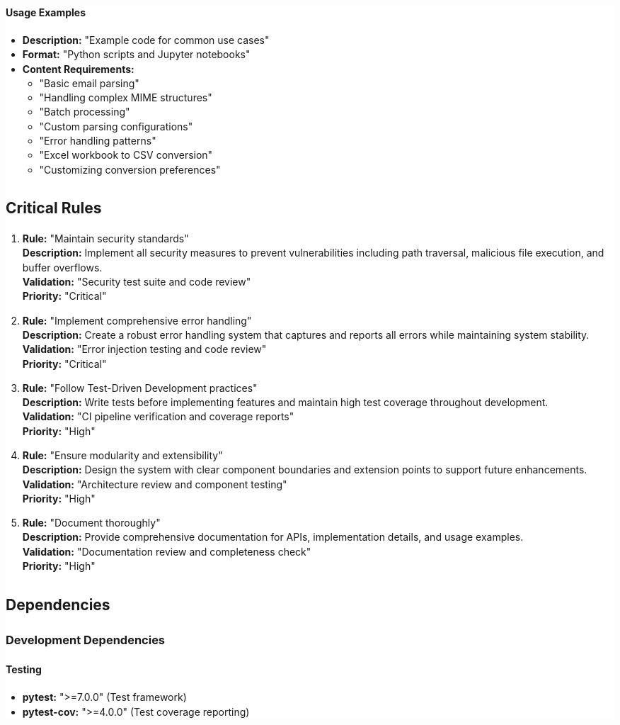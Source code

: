 #### Usage Examples
- **Description:** "Example code for common use cases"
- **Format:** "Python scripts and Jupyter notebooks"
- **Content Requirements:**
  - "Basic email parsing"
  - "Handling complex MIME structures"
  - "Batch processing"
  - "Custom parsing configurations"
  - "Error handling patterns"
  - "Excel workbook to CSV conversion"
  - "Customizing conversion preferences"

## Critical Rules

1. **Rule:** "Maintain security standards"  
   **Description:** Implement all security measures to prevent vulnerabilities including path traversal, malicious file execution, and buffer overflows.  
   **Validation:** "Security test suite and code review"  
   **Priority:** "Critical"

2. **Rule:** "Implement comprehensive error handling"  
   **Description:** Create a robust error handling system that captures and reports all errors while maintaining system stability.  
   **Validation:** "Error injection testing and code review"  
   **Priority:** "Critical"

3. **Rule:** "Follow Test-Driven Development practices"  
   **Description:** Write tests before implementing features and maintain high test coverage throughout development.  
   **Validation:** "CI pipeline verification and coverage reports"  
   **Priority:** "High"

4. **Rule:** "Ensure modularity and extensibility"  
   **Description:** Design the system with clear component boundaries and extension points to support future enhancements.  
   **Validation:** "Architecture review and component testing"  
   **Priority:** "High"

5. **Rule:** "Document thoroughly"  
   **Description:** Provide comprehensive documentation for APIs, implementation details, and usage examples.  
   **Validation:** "Documentation review and completeness check"  
   **Priority:** "High"

## Dependencies

### Development Dependencies

#### Testing
- **pytest:** ">=7.0.0" (Test framework)
- **pytest-cov:** ">=4.0.0" (Test coverage reporting)
